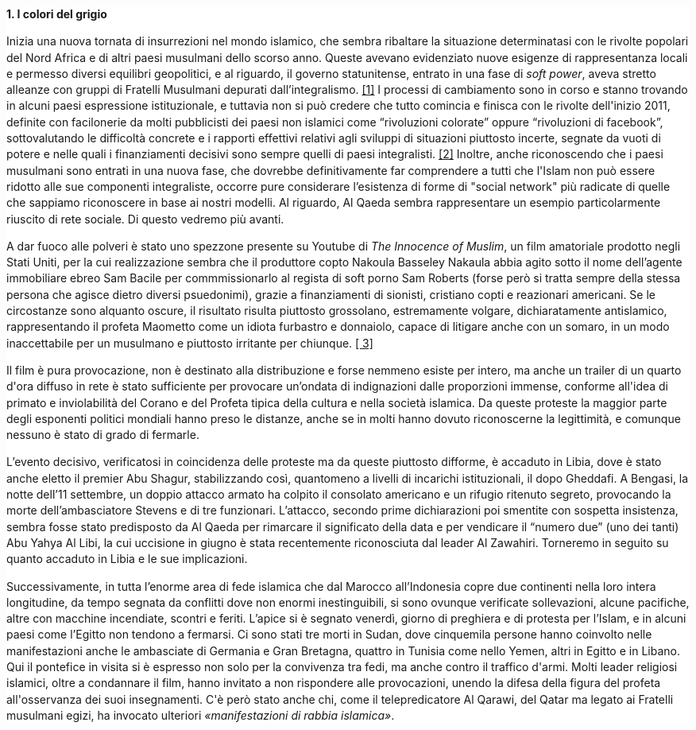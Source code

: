 

**1. I colori del grigio**

Inizia una nuova tornata di insurrezioni nel mondo islamico, che sembra ribaltare la situazione determinatasi con le rivolte popolari del Nord Africa e di altri paesi musulmani dello scorso anno. Queste avevano evidenziato nuove esigenze di rappresentanza locali e permesso diversi equilibri geopolitici, e al riguardo, il governo statunitense, entrato in una fase di _soft power_, aveva stretto alleanze con gruppi di Fratelli Musulmani depurati dall’integralismo. [[1]](http://www.claudiocomandini.net/wp-admin/post.php?post=970&action=edit#_ftn1) I processi di cambiamento sono in corso e stanno trovando in alcuni paesi espressione istituzionale, e tuttavia non si può credere che tutto comincia e finisca con le rivolte dell'inizio 2011, definite con facilonerie da molti pubblicisti dei paesi non islamici come “rivoluzioni colorate” oppure “rivoluzioni di facebook”, sottovalutando le difficoltà concrete e i rapporti effettivi relativi agli sviluppi di situazioni piuttosto incerte, segnate da vuoti di potere e nelle quali i finanziamenti decisivi sono sempre quelli di paesi integralisti. [[2]](http://www.claudiocomandini.net/wp-admin/post.php?post=970&action=edit#_ftn2) Inoltre, anche riconoscendo che i paesi musulmani sono entrati in una nuova fase, che dovrebbe definitivamente far comprendere a tutti che l'Islam non può essere ridotto alle sue componenti integraliste, occorre pure considerare l’esistenza di forme di "social network" più radicate di quelle che sappiamo riconoscere in base ai nostri modelli. Al riguardo, Al Qaeda sembra rappresentare un esempio particolarmente riuscito di rete sociale. Di questo vedremo più avanti.

A dar fuoco alle polveri è stato uno spezzone presente su Youtube di _The Innocence of Muslim_, un film amatoriale prodotto negli Stati Uniti, per la cui realizzazione sembra che il produttore copto Nakoula Basseley Nakaula abbia agito sotto il nome dell’agente immobiliare ebreo Sam Bacile per commmissionarlo al regista di soft porno Sam Roberts (forse però si tratta sempre della stessa persona che agisce dietro diversi psuedonimi), grazie a finanziamenti di sionisti, cristiano copti e reazionari americani. Se le circostanze sono alquanto oscure, il risultato risulta piuttosto grossolano, estremamente volgare, dichiaratamente antislamico, rappresentando il profeta Maometto come un idiota furbastro e donnaiolo, capace di litigare anche con un somaro, in un modo inaccettabile per un musulmano e piuttosto irritante per chiunque. [[ 3]](http://www.claudiocomandini.net/wp-admin/post.php?post=970&action=edit#_ftn3)

Il film è pura provocazione, non è destinato alla distribuzione e forse nemmeno esiste per intero, ma anche un trailer di un quarto d'ora diffuso in rete è stato sufficiente per provocare un’ondata di indignazioni dalle proporzioni immense, conforme all'idea di primato e inviolabilità del Corano e del Profeta tipica della cultura e nella società islamica. Da queste proteste la maggior parte degli esponenti politici mondiali hanno preso le distanze, anche se in molti hanno dovuto riconoscerne la legittimità, e comunque nessuno è stato di grado di fermarle.

L’evento decisivo, verificatosi in coincidenza delle proteste ma da queste piuttosto difforme, è accaduto in Libia, dove è stato anche eletto il premier Abu Shagur, stabilizzando così, quantomeno a livelli di incarichi istituzionali, il dopo Gheddafi. A Bengasi, la notte dell’11 settembre, un doppio attacco armato ha colpito il consolato americano e un rifugio ritenuto segreto, provocando la morte dell’ambasciatore Stevens e di tre funzionari. L’attacco, secondo prime dichiarazioni poi smentite con sospetta insistenza, sembra fosse stato predisposto da Al Qaeda per rimarcare il significato della data e per vendicare il “numero due” (uno dei tanti) Abu Yahya Al Libi, la cui uccisione in giugno è stata recentemente riconosciuta dal leader Al Zawahiri. Torneremo in seguito su quanto accaduto in Libia e le sue implicazioni.

Successivamente, in tutta l’enorme area di fede islamica che dal Marocco all’Indonesia copre due continenti nella loro intera longitudine, da tempo segnata da conflitti dove non enormi inestinguibili, si sono ovunque verificate sollevazioni, alcune pacifiche, altre con macchine incendiate, scontri e feriti. L’apice si è segnato venerdì, giorno di preghiera e di protesta per l’Islam, e in alcuni paesi come l’Egitto non tendono a fermarsi. Ci sono stati tre morti in Sudan, dove cinquemila persone hanno coinvolto nelle manifestazioni anche le ambasciate di Germania e Gran Bretagna, quattro in Tunisia come nello Yemen, altri in Egitto e in Libano. Qui il pontefice in visita si è espresso non solo per la convivenza tra fedi, ma anche contro il traffico d'armi. Molti leader religiosi islamici, oltre a condannare il film, hanno invitato a non rispondere alle provocazioni, unendo la difesa della figura del profeta all'osservanza dei suoi insegnamenti. C'è però stato anche chi, come il telepredicatore Al Qarawi, del Qatar ma legato ai Fratelli musulmani egizi, ha invocato ulteriori _«manifestazioni di rabbia islamica»_.
